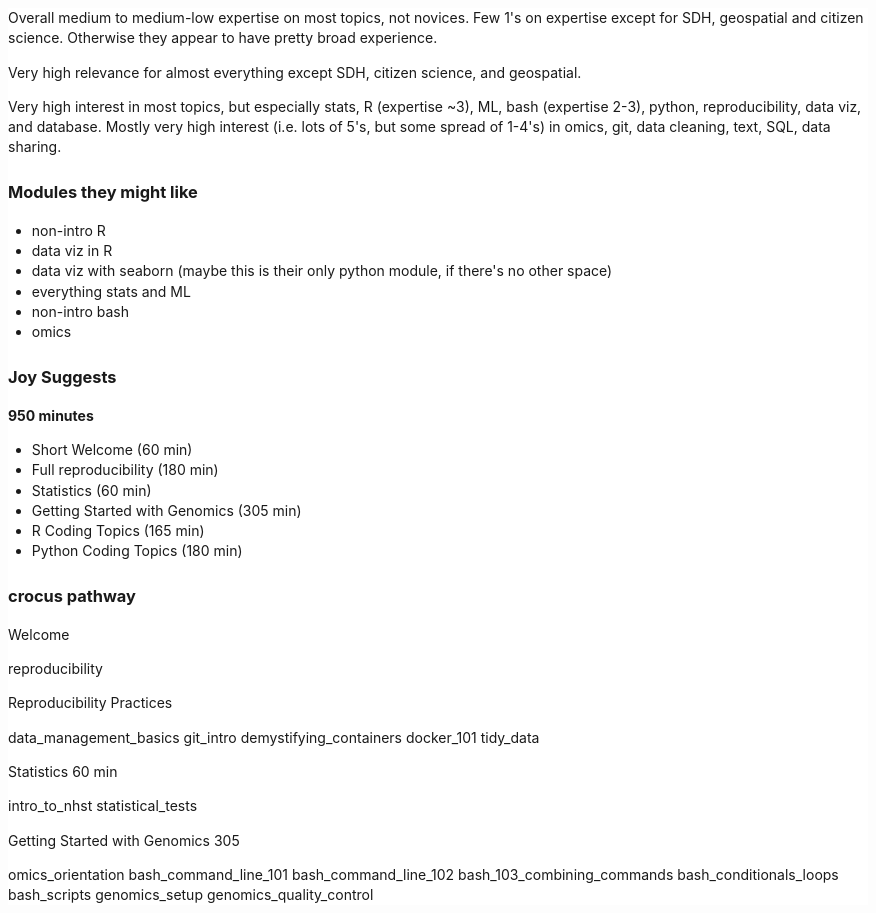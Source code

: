 Overall medium to medium-low expertise on most topics, not novices. Few 1's on expertise except for SDH, geospatial and citizen science. Otherwise they appear to have pretty broad experience. 

Very high relevance for almost everything except SDH, citizen science, and geospatial. 

Very high interest in most topics, but especially stats, R (expertise ~3), ML, bash (expertise 2-3), python, reproducibility, data viz, and database. 
Mostly very high interest (i.e. lots of 5's, but some spread of 1-4's) in omics, git, data cleaning, text, SQL, data sharing. 

### Modules they might like

- non-intro R
- data viz in R
- data viz with seaborn (maybe this is their only python module, if there's no other space)
- everything stats and ML
- non-intro bash
- omics

### Joy Suggests 

**950 minutes**

* Short Welcome (60 min)
* Full reproducibility (180 min)
* Statistics (60 min)
* Getting Started with Genomics (305 min)
* R Coding Topics (165 min)
* Python Coding Topics (180 min)

### crocus pathway 

Welcome 

reproducibility 

Reproducibility Practices 

data_management_basics 
git_intro 
demystifying_containers 
docker_101 
tidy_data 

Statistics 60 min 

intro_to_nhst 
statistical_tests 

Getting Started with Genomics 305

omics_orientation 
bash_command_line_101 
bash_command_line_102 
bash_103_combining_commands 
bash_conditionals_loops 
bash_scripts 
genomics_setup 
genomics_quality_control 
